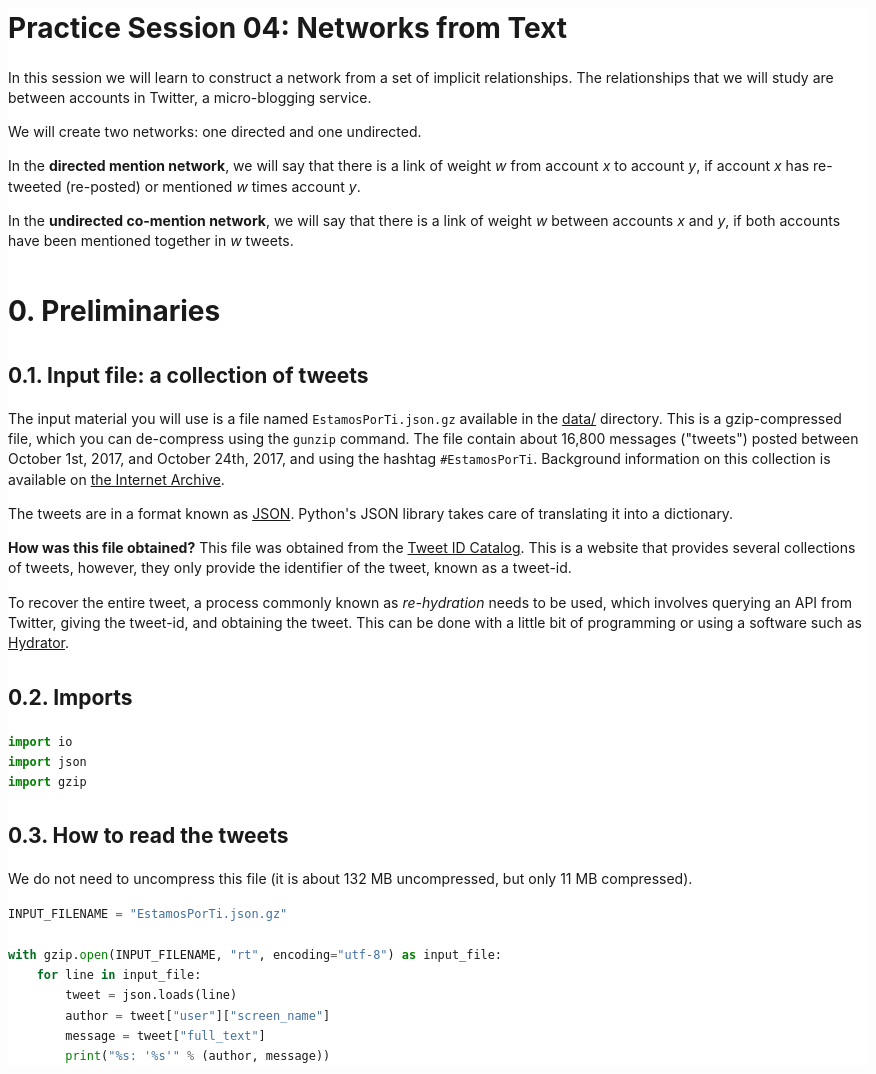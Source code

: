 # Practice Session 04: Networks from Text

In this session we will learn to construct a network from a set of implicit relationships. The relationships that we will study are between accounts in Twitter, a micro-blogging service.

We will create two networks: one directed and one undirected.

In the **directed mention network**, we will say that there is a link of weight *w* from account *x* to account *y*, if account *x* has re-tweeted (re-posted) or mentioned *w* times account *y*.

In the **undirected co-mention network**, we will say that there is a link of weight *w* between accounts *x* and *y*, if both accounts have been mentioned together in *w* tweets.

# 0. Preliminaries

## 0.1. Input file: a collection of tweets

The input material you will use is a file named `EstamosPorTi.json.gz` available in the [data/](data/) directory. This is a gzip-compressed file, which you can de-compress using the `gunzip` command. The file contain about 16,800 messages ("tweets") posted between October 1st, 2017, and October 24th, 2017, and using the hashtag `#EstamosPorTi`. Background information on this collection is available on [the Internet Archive](https://archive.org/details/EstamosporTIOohmm2018032618831Ids).

The tweets are in a format known as [JSON](https://en.wikipedia.org/wiki/JSON#Example). Python's JSON library takes care of translating it into a dictionary.

**How was this file obtained?** This file was obtained from the [Tweet ID Catalog](https://www.docnow.io/catalog/). This is a website that provides several collections of tweets, however, they only provide the identifier of the tweet, known as a tweet-id.

To recover the entire tweet, a process commonly known as *re-hydration* needs to be used, which involves querying an API from Twitter, giving the tweet-id, and obtaining the tweet. This can be done with a little bit of programming or using a software such as [Hydrator](https://github.com/docnow/hydrator#readme).

## 0.2. Imports

```python
import io
import json
import gzip
```

## 0.3. How to read the tweets

We do not need to uncompress this file (it is about 132 MB uncompressed, but only 11 MB compressed).

```python
INPUT_FILENAME = "EstamosPorTi.json.gz"

with gzip.open(INPUT_FILENAME, "rt", encoding="utf-8") as input_file:
    for line in input_file:
        tweet = json.loads(line)
        author = tweet["user"]["screen_name"]
        message = tweet["full_text"]
        print("%s: '%s'" % (author, message))
```
